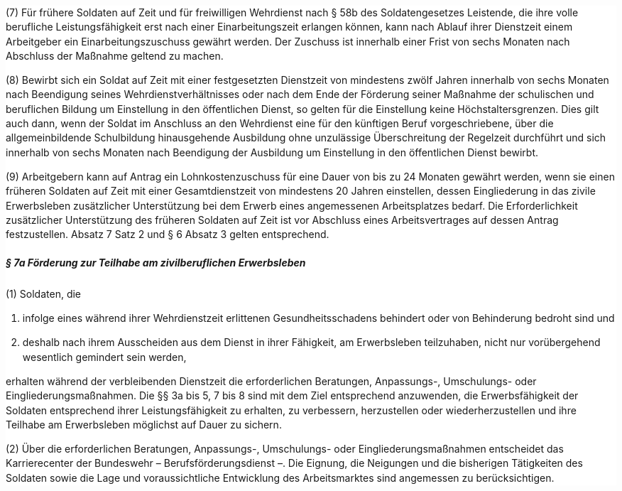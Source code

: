 (7) Für frühere Soldaten auf Zeit und für freiwilligen Wehrdienst nach
§ 58b des Soldatengesetzes Leistende, die ihre volle berufliche
Leistungsfähigkeit erst nach einer Einarbeitungszeit erlangen können,
kann nach Ablauf ihrer Dienstzeit einem Arbeitgeber ein
Einarbeitungszuschuss gewährt werden. Der Zuschuss ist innerhalb einer
Frist von sechs Monaten nach Abschluss der Maßnahme geltend zu machen.

(8) Bewirbt sich ein Soldat auf Zeit mit einer festgesetzten
Dienstzeit von mindestens zwölf Jahren innerhalb von sechs Monaten
nach Beendigung seines Wehrdienstverhältnisses oder nach dem Ende der
Förderung seiner Maßnahme der schulischen und beruflichen Bildung um
Einstellung in den öffentlichen Dienst, so gelten für die Einstellung
keine Höchstaltersgrenzen. Dies gilt auch dann, wenn der Soldat im
Anschluss an den Wehrdienst eine für den künftigen Beruf
vorgeschriebene, über die allgemeinbildende Schulbildung hinausgehende
Ausbildung ohne unzulässige Überschreitung der Regelzeit durchführt
und sich innerhalb von sechs Monaten nach Beendigung der Ausbildung um
Einstellung in den öffentlichen Dienst bewirbt.

(9) Arbeitgebern kann auf Antrag ein Lohnkostenzuschuss für eine Dauer
von bis zu 24 Monaten gewährt werden, wenn sie einen früheren Soldaten
auf Zeit mit einer Gesamtdienstzeit von mindestens 20 Jahren
einstellen, dessen Eingliederung in das zivile Erwerbsleben
zusätzlicher Unterstützung bei dem Erwerb eines angemessenen
Arbeitsplatzes bedarf. Die Erforderlichkeit zusätzlicher Unterstützung
des früheren Soldaten auf Zeit ist vor Abschluss eines
Arbeitsvertrages auf dessen Antrag festzustellen. Absatz 7 Satz 2 und
§ 6 Absatz 3 gelten entsprechend.


##### § 7a Förderung zur Teilhabe am zivilberuflichen Erwerbsleben

(1) Soldaten, die

1.  infolge eines während ihrer Wehrdienstzeit erlittenen
    Gesundheitsschadens behindert oder von Behinderung bedroht sind und


2.  deshalb nach ihrem Ausscheiden aus dem Dienst in ihrer Fähigkeit, am
    Erwerbsleben teilzuhaben, nicht nur vorübergehend wesentlich gemindert
    sein werden,



erhalten während der verbleibenden Dienstzeit die erforderlichen
Beratungen, Anpassungs-, Umschulungs- oder Eingliederungsmaßnahmen.
Die §§ 3a bis 5, 7 bis 8 sind mit dem Ziel entsprechend anzuwenden,
die Erwerbsfähigkeit der Soldaten entsprechend ihrer
Leistungsfähigkeit zu erhalten, zu verbessern, herzustellen oder
wiederherzustellen und ihre Teilhabe am Erwerbsleben möglichst auf
Dauer zu sichern.

(2) Über die erforderlichen Beratungen, Anpassungs-, Umschulungs- oder
Eingliederungsmaßnahmen entscheidet das Karrierecenter der Bundeswehr
– Berufsförderungsdienst –. Die Eignung, die Neigungen und die
bisherigen Tätigkeiten des Soldaten sowie die Lage und
voraussichtliche Entwicklung des Arbeitsmarktes sind angemessen zu
berücksichtigen.
